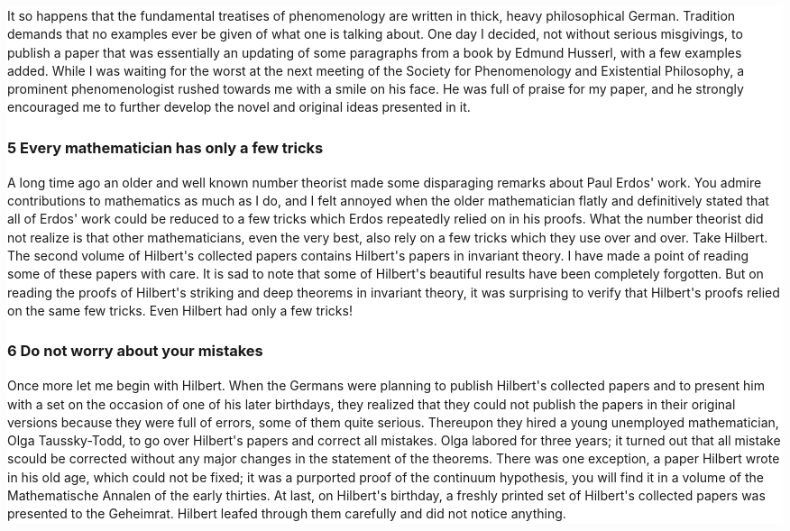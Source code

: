 



It so happens that the fundamental treatises of phenomenology are written in thick, heavy philosophical German. Tradition demands that no examples ever be given of what one is talking about. One day I decided, not without serious misgivings, to publish a paper that was essentially an updating of some paragraphs from a book by Edmund Husserl, with a few examples added. While I was waiting for the worst at the next meeting of the Society for Phenomenology and Existential Philosophy, a prominent phenomenologist rushed towards me with a smile on his face. He was full of praise for my paper, and he strongly encouraged me to further develop the novel and original ideas presented in it.







### 5 Every mathematician has only a few tricks







A long time ago an older and well known number theorist made some disparaging remarks about Paul Erdos' work. You admire contributions to mathematics as much as I do, and I felt annoyed when the older mathematician flatly and definitively stated that all of Erdos' work could be reduced to a few tricks which Erdos repeatedly relied on in his proofs. What the number theorist did not realize is that other mathematicians, even the very best, also rely on a few tricks which they use over and over. Take Hilbert. The second volume of Hilbert's collected papers contains Hilbert's papers in invariant theory. I have made a point of reading some of these papers with care. It is sad to note that some of Hilbert's beautiful results have been completely forgotten. But on reading the proofs of Hilbert's striking and deep theorems in invariant theory, it was surprising to verify that Hilbert's proofs relied on the same few tricks. Even Hilbert had only a few tricks!







### 6 Do not worry about your mistakes







Once more let me begin with Hilbert. When the Germans were planning to publish Hilbert's collected papers and to present him with a set on the occasion of one of his later birthdays, they realized that they could not publish the papers in their original versions because they were full of errors, some of them quite serious. Thereupon they hired a young unemployed mathematician, Olga Taussky-Todd, to go over Hilbert's papers and correct all mistakes. Olga labored for three years; it turned out that all mistake scould be corrected without any major changes in the statement of the theorems. There was one exception, a paper Hilbert wrote in his old age, which could not be fixed; it was a purported proof of the continuum hypothesis, you will find it in a volume of the Mathematische Annalen of the early thirties. At last, on Hilbert's birthday, a freshly printed set of Hilbert's collected papers was presented to the Geheimrat. Hilbert leafed through them carefully and did not notice anything.



